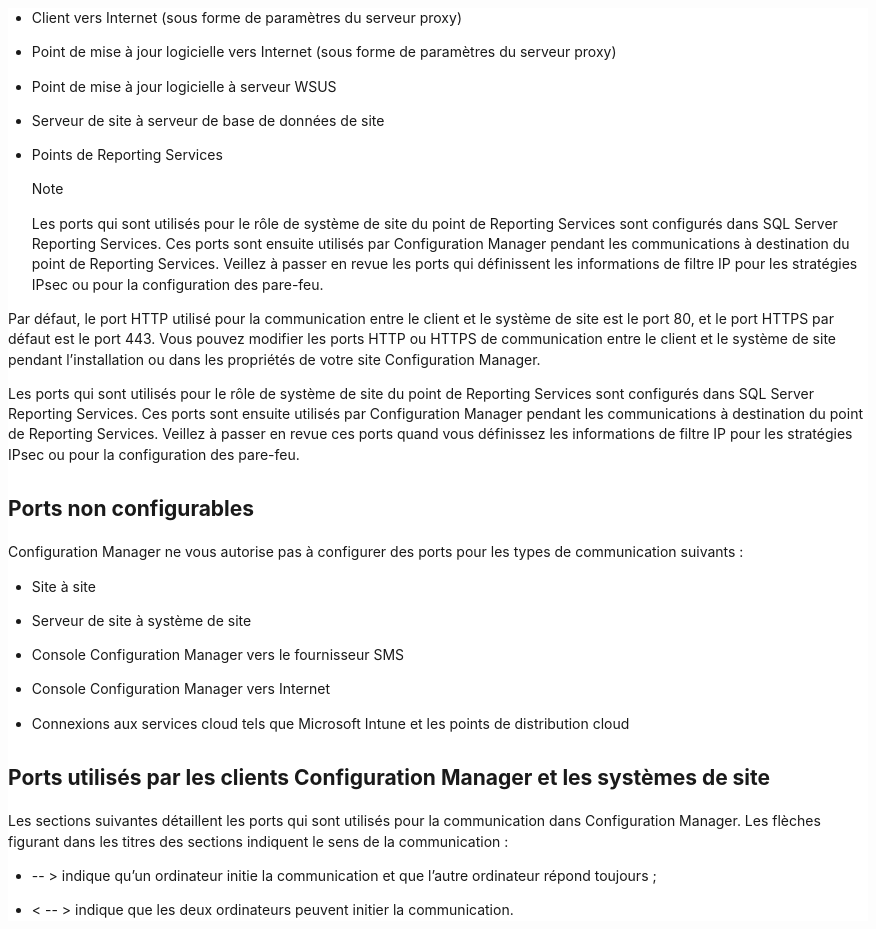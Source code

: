 -   Client vers Internet (sous forme de paramètres du serveur proxy)  

-   Point de mise à jour logicielle vers Internet (sous forme de paramètres du serveur proxy)  

-   Point de mise à jour logicielle à serveur WSUS  

-   Serveur de site à serveur de base de données de site  

-   Points de Reporting Services  

    > [!NOTE]  
    >  Les ports qui sont utilisés pour le rôle de système de site du point de Reporting Services sont configurés dans SQL Server Reporting Services. Ces ports sont ensuite utilisés par Configuration Manager pendant les communications à destination du point de Reporting Services. Veillez à passer en revue les ports qui définissent les informations de filtre IP pour les stratégies IPsec ou pour la configuration des pare-feu.  

Par défaut, le port HTTP utilisé pour la communication entre le client et le système de site est le port 80, et le port HTTPS par défaut est le port 443. Vous pouvez modifier les ports HTTP ou HTTPS de communication entre le client et le système de site pendant l’installation ou dans les propriétés de votre site Configuration Manager.  

Les ports qui sont utilisés pour le rôle de système de site du point de Reporting Services sont configurés dans SQL Server Reporting Services. Ces ports sont ensuite utilisés par Configuration Manager pendant les communications à destination du point de Reporting Services. Veillez à passer en revue ces ports quand vous définissez les informations de filtre IP pour les stratégies IPsec ou pour la configuration des pare-feu.  



##  <a name="BKMK_NonConfigurablePorts"></a> Ports non configurables  

Configuration Manager ne vous autorise pas à configurer des ports pour les types de communication suivants :  

-   Site à site  

-   Serveur de site à système de site  

-   Console Configuration Manager vers le fournisseur SMS  

-   Console Configuration Manager vers Internet  

-   Connexions aux services cloud tels que Microsoft Intune et les points de distribution cloud  



##  <a name="BKMK_CommunicationPorts"></a> Ports utilisés par les clients Configuration Manager et les systèmes de site  

Les sections suivantes détaillent les ports qui sont utilisés pour la communication dans Configuration Manager. Les flèches figurant dans les titres des sections indiquent le sens de la communication :  

-   -- > indique qu’un ordinateur initie la communication et que l’autre ordinateur répond toujours ;  

-   &lt; -- > indique que les deux ordinateurs peuvent initier la communication.  
